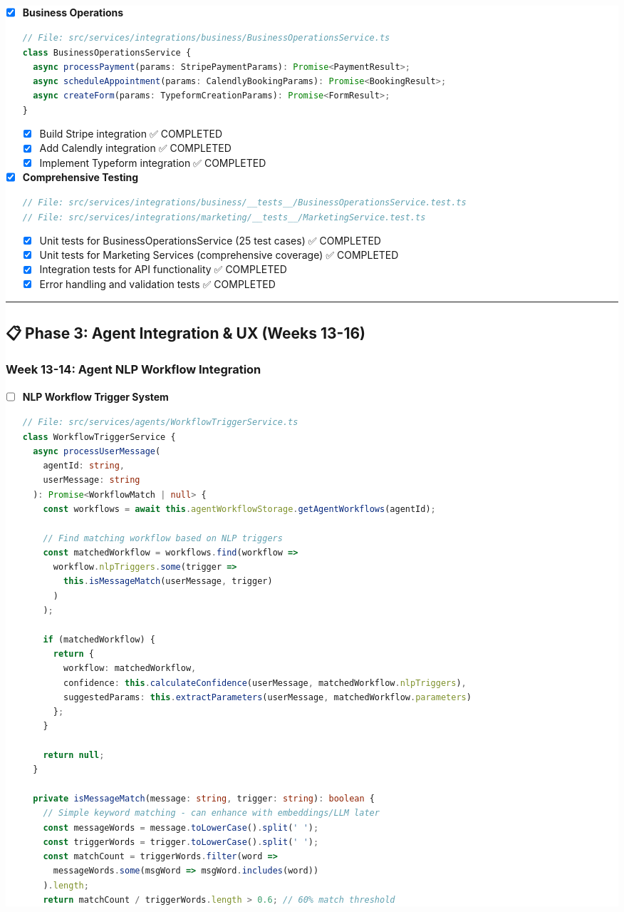 
- [x] **Business Operations**
  ```typescript
  // File: src/services/integrations/business/BusinessOperationsService.ts
  class BusinessOperationsService {
    async processPayment(params: StripePaymentParams): Promise<PaymentResult>;
    async scheduleAppointment(params: CalendlyBookingParams): Promise<BookingResult>;
    async createForm(params: TypeformCreationParams): Promise<FormResult>;
  }
  ```
  - [x] Build Stripe integration ✅ COMPLETED
  - [x] Add Calendly integration ✅ COMPLETED
  - [x] Implement Typeform integration ✅ COMPLETED

- [x] **Comprehensive Testing**
  ```typescript
  // File: src/services/integrations/business/__tests__/BusinessOperationsService.test.ts
  // File: src/services/integrations/marketing/__tests__/MarketingService.test.ts
  ```
  - [x] Unit tests for BusinessOperationsService (25 test cases) ✅ COMPLETED
  - [x] Unit tests for Marketing Services (comprehensive coverage) ✅ COMPLETED
  - [x] Integration tests for API functionality ✅ COMPLETED
  - [x] Error handling and validation tests ✅ COMPLETED

---

## 📋 **Phase 3: Agent Integration & UX (Weeks 13-16)**

### Week 13-14: Agent NLP Workflow Integration
- [ ] **NLP Workflow Trigger System**
  ```typescript
  // File: src/services/agents/WorkflowTriggerService.ts
  class WorkflowTriggerService {
    async processUserMessage(
      agentId: string, 
      userMessage: string
    ): Promise<WorkflowMatch | null> {
      const workflows = await this.agentWorkflowStorage.getAgentWorkflows(agentId);
      
      // Find matching workflow based on NLP triggers
      const matchedWorkflow = workflows.find(workflow =>
        workflow.nlpTriggers.some(trigger =>
          this.isMessageMatch(userMessage, trigger)
        )
      );
      
      if (matchedWorkflow) {
        return {
          workflow: matchedWorkflow,
          confidence: this.calculateConfidence(userMessage, matchedWorkflow.nlpTriggers),
          suggestedParams: this.extractParameters(userMessage, matchedWorkflow.parameters)
        };
      }
      
      return null;
    }
    
    private isMessageMatch(message: string, trigger: string): boolean {
      // Simple keyword matching - can enhance with embeddings/LLM later
      const messageWords = message.toLowerCase().split(' ');
      const triggerWords = trigger.toLowerCase().split(' ');
      const matchCount = triggerWords.filter(word => 
        messageWords.some(msgWord => msgWord.includes(word))
      ).length;
      return matchCount / triggerWords.length > 0.6; // 60% match threshold
  ```